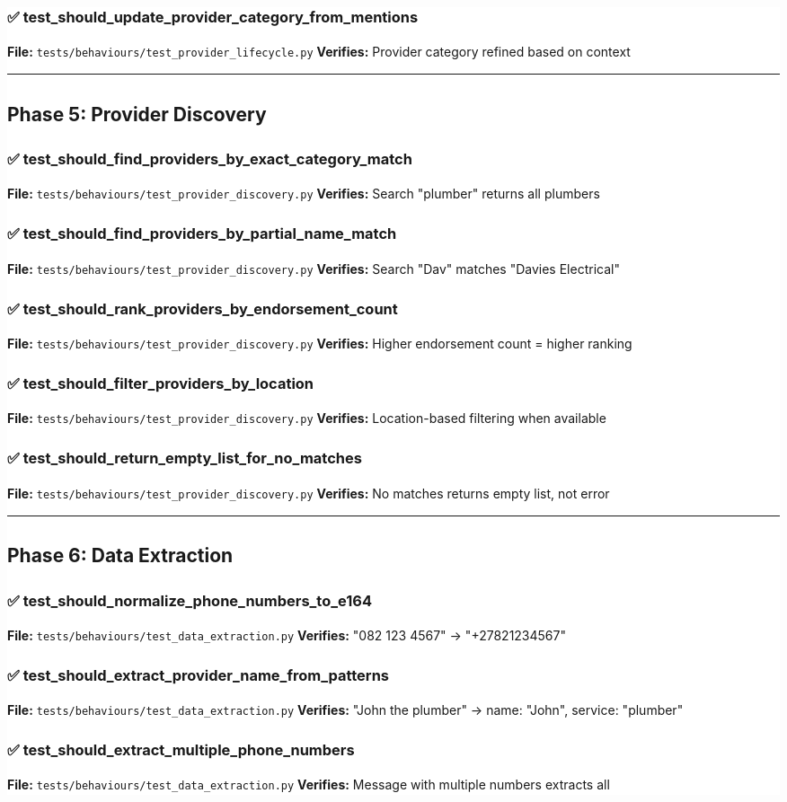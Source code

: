 ### ✅ test_should_update_provider_category_from_mentions

**File:** `tests/behaviours/test_provider_lifecycle.py`
**Verifies:** Provider category refined based on context

---

## Phase 5: Provider Discovery

### ✅ test_should_find_providers_by_exact_category_match

**File:** `tests/behaviours/test_provider_discovery.py`
**Verifies:** Search "plumber" returns all plumbers

### ✅ test_should_find_providers_by_partial_name_match

**File:** `tests/behaviours/test_provider_discovery.py`
**Verifies:** Search "Dav" matches "Davies Electrical"

### ✅ test_should_rank_providers_by_endorsement_count

**File:** `tests/behaviours/test_provider_discovery.py`
**Verifies:** Higher endorsement count = higher ranking

### ✅ test_should_filter_providers_by_location

**File:** `tests/behaviours/test_provider_discovery.py`
**Verifies:** Location-based filtering when available

### ✅ test_should_return_empty_list_for_no_matches

**File:** `tests/behaviours/test_provider_discovery.py`
**Verifies:** No matches returns empty list, not error

---

## Phase 6: Data Extraction

### ✅ test_should_normalize_phone_numbers_to_e164

**File:** `tests/behaviours/test_data_extraction.py`
**Verifies:** "082 123 4567" → "+27821234567"

### ✅ test_should_extract_provider_name_from_patterns

**File:** `tests/behaviours/test_data_extraction.py`
**Verifies:** "John the plumber" → name: "John", service: "plumber"

### ✅ test_should_extract_multiple_phone_numbers

**File:** `tests/behaviours/test_data_extraction.py`
**Verifies:** Message with multiple numbers extracts all
